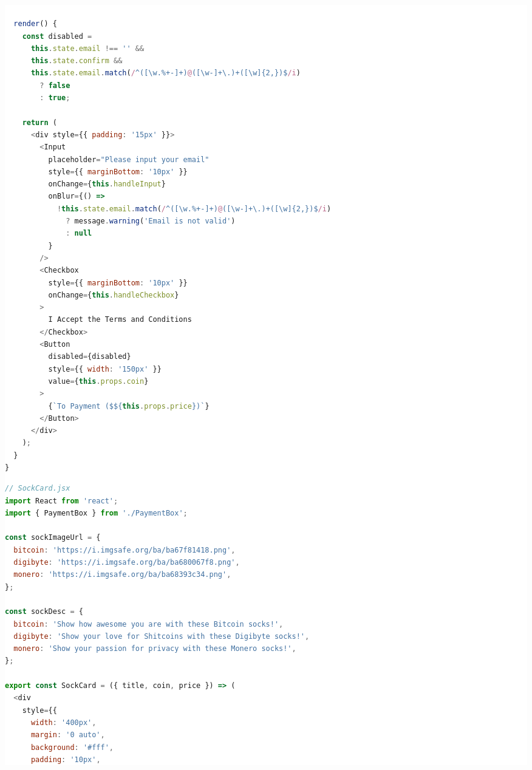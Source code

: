 ```js

  render() {
    const disabled =
      this.state.email !== '' &&
      this.state.confirm &&
      this.state.email.match(/^([\w.%+-]+)@([\w-]+\.)+([\w]{2,})$/i)
        ? false
        : true;

    return (
      <div style={{ padding: '15px' }}>
        <Input
          placeholder="Please input your email"
          style={{ marginBottom: '10px' }}
          onChange={this.handleInput}
          onBlur={() =>
            !this.state.email.match(/^([\w.%+-]+)@([\w-]+\.)+([\w]{2,})$/i)
              ? message.warning('Email is not valid')
              : null
          }
        />
        <Checkbox
          style={{ marginBottom: '10px' }}
          onChange={this.handleCheckbox}
        >
          I Accept the Terms and Conditions
        </Checkbox>
        <Button
          disabled={disabled}
          style={{ width: '150px' }}
          value={this.props.coin}
        >
          {`To Payment ($${this.props.price})`}
        </Button>
      </div>
    );
  }
}
```

```js
// SockCard.jsx
import React from 'react';
import { PaymentBox } from './PaymentBox';

const sockImageUrl = {
  bitcoin: 'https://i.imgsafe.org/ba/ba67f81418.png',
  digibyte: 'https://i.imgsafe.org/ba/ba680067f8.png',
  monero: 'https://i.imgsafe.org/ba/ba68393c34.png',
};

const sockDesc = {
  bitcoin: 'Show how awesome you are with these Bitcoin socks!',
  digibyte: 'Show your love for Shitcoins with these Digibyte socks!',
  monero: 'Show your passion for privacy with these Monero socks!',
};

export const SockCard = ({ title, coin, price }) => (
  <div
    style={{
      width: '400px',
      margin: '0 auto',
      background: '#fff',
      padding: '10px',
```